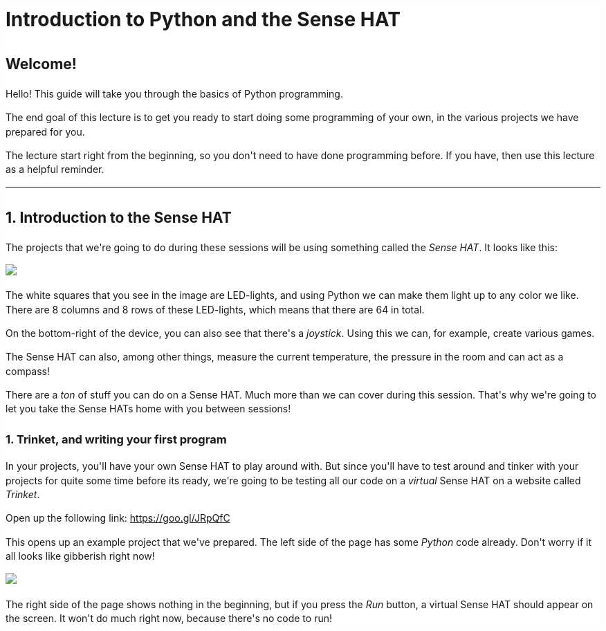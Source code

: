# Introduction to Python and the Sense HAT

## Welcome!

Hello! This guide will take you through the basics of Python programming.

The end goal of this lecture is to get you ready to start doing some programming
of your own, in the various projects we have prepared for you.

The lecture start right from the beginning, so you don't need to have done
programming before. If you have, then use this lecture as a helpful reminder.

---

## 1. Introduction to the Sense HAT

The projects that we're going to do during these sessions will be using
something called the *Sense HAT*. It looks like this:

<img src="./media/sensehat.jpg"></img>

The white squares that you see in the image are LED-lights, and using Python
we can make them light up to any color we like. There are 8 columns and 8 rows
of these LED-lights, which means that there are 64 in total.

On the bottom-right of the
device, you can also see that there's a *joystick*. Using this we can, for example,
create various games.

The Sense HAT can also, among other things, measure
the current temperature, the pressure in the room
and can act as a compass!

There are a *ton* of stuff you can do on a Sense HAT.
Much more than we can cover during this session. That's why we're going to let you take the Sense HATs home with you between sessions!

### 1. Trinket, and writing your first program

In your projects, you'll have your own Sense HAT to play around with. But since
you'll have to test around and tinker with your projects for quite some time before
its ready, we're going to be testing all our code on a *virtual* Sense HAT
on a website called *Trinket*.

Open up the following link:
<a href="https://goo.gl/JRpQfC" target="blank">https://goo.gl/JRpQfC</a>

This opens up an example project that we've prepared. The left side of the page
has some *Python* code already. Don't worry if it all looks like gibberish right now!

<img src="./media/clickrun.png"></img>

The right side of the page shows nothing in the beginning, but if you press the
*Run* button, a virtual Sense HAT should appear on the screen. It won't do
much right now, because there's no code to run!
